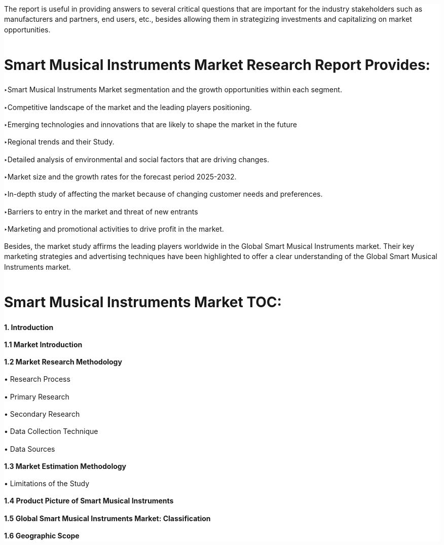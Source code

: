 The report is useful in providing answers to several critical questions that are important for the industry stakeholders such as manufacturers and partners, end users, etc., besides allowing them in strategizing investments and capitalizing on market opportunities.

# <strong>Smart Musical Instruments Market Research Report Provides:</strong>

<strong>‣</strong>Smart Musical Instruments Market segmentation and the growth opportunities within each segment.

<strong>‣</strong>Competitive landscape of the market and the leading players positioning.

<strong>‣</strong>Emerging technologies and innovations that are likely to shape the market in the future

<strong>‣</strong>Regional trends and their Study.

<strong>‣</strong>Detailed analysis of environmental and social factors that are driving changes.

<strong>‣</strong>Market size and the growth rates for the forecast period 2025-2032.

<strong>‣</strong>In-depth study of affecting the market because of changing customer needs and preferences.

<strong>‣</strong>Barriers to entry in the market and threat of new entrants

<strong>‣</strong>Marketing and promotional activities to drive profit in the market.

Besides, the market study affirms the leading players worldwide in the Global Smart Musical Instruments market. Their key marketing strategies and advertising techniques have been highlighted to offer a clear understanding of the Global Smart Musical Instruments market.

# <strong>Smart Musical Instruments Market TOC:</strong>

<strong>1. Introduction</strong>

<strong>1.1 Market Introduction</strong>

<strong>1.2 Market Research Methodology</strong>

• Research Process

• Primary Research

• Secondary Research

• Data Collection Technique

• Data Sources

<strong>1.3 Market Estimation Methodology</strong>

• Limitations of the Study

<strong>1.4 Product Picture of Smart Musical Instruments</strong>

<strong>1.5 Global Smart Musical Instruments Market: Classification</strong>

<strong>1.6 Geographic Scope</strong>
